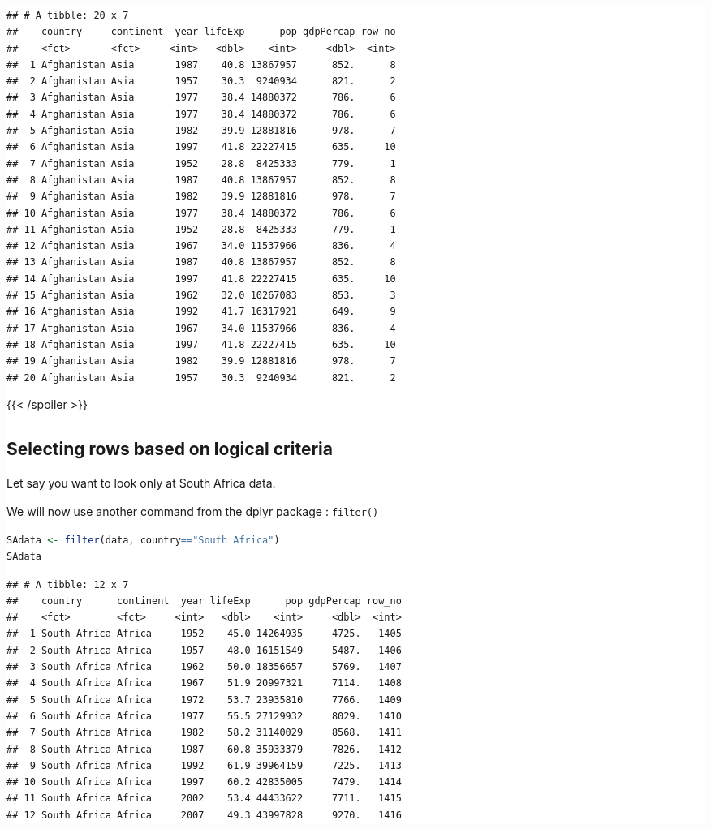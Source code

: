```
## # A tibble: 20 x 7
##    country     continent  year lifeExp      pop gdpPercap row_no
##    <fct>       <fct>     <int>   <dbl>    <int>     <dbl>  <int>
##  1 Afghanistan Asia       1987    40.8 13867957      852.      8
##  2 Afghanistan Asia       1957    30.3  9240934      821.      2
##  3 Afghanistan Asia       1977    38.4 14880372      786.      6
##  4 Afghanistan Asia       1977    38.4 14880372      786.      6
##  5 Afghanistan Asia       1982    39.9 12881816      978.      7
##  6 Afghanistan Asia       1997    41.8 22227415      635.     10
##  7 Afghanistan Asia       1952    28.8  8425333      779.      1
##  8 Afghanistan Asia       1987    40.8 13867957      852.      8
##  9 Afghanistan Asia       1982    39.9 12881816      978.      7
## 10 Afghanistan Asia       1977    38.4 14880372      786.      6
## 11 Afghanistan Asia       1952    28.8  8425333      779.      1
## 12 Afghanistan Asia       1967    34.0 11537966      836.      4
## 13 Afghanistan Asia       1987    40.8 13867957      852.      8
## 14 Afghanistan Asia       1997    41.8 22227415      635.     10
## 15 Afghanistan Asia       1962    32.0 10267083      853.      3
## 16 Afghanistan Asia       1992    41.7 16317921      649.      9
## 17 Afghanistan Asia       1967    34.0 11537966      836.      4
## 18 Afghanistan Asia       1997    41.8 22227415      635.     10
## 19 Afghanistan Asia       1982    39.9 12881816      978.      7
## 20 Afghanistan Asia       1957    30.3  9240934      821.      2
```
{{< /spoiler >}}

## Selecting rows based on logical criteria

Let say you want to look only at South Africa data. 

We will now use another command from the dplyr package : `filter()`


```r
SAdata <- filter(data, country=="South Africa")
SAdata
```

```
## # A tibble: 12 x 7
##    country      continent  year lifeExp      pop gdpPercap row_no
##    <fct>        <fct>     <int>   <dbl>    <int>     <dbl>  <int>
##  1 South Africa Africa     1952    45.0 14264935     4725.   1405
##  2 South Africa Africa     1957    48.0 16151549     5487.   1406
##  3 South Africa Africa     1962    50.0 18356657     5769.   1407
##  4 South Africa Africa     1967    51.9 20997321     7114.   1408
##  5 South Africa Africa     1972    53.7 23935810     7766.   1409
##  6 South Africa Africa     1977    55.5 27129932     8029.   1410
##  7 South Africa Africa     1982    58.2 31140029     8568.   1411
##  8 South Africa Africa     1987    60.8 35933379     7826.   1412
##  9 South Africa Africa     1992    61.9 39964159     7225.   1413
## 10 South Africa Africa     1997    60.2 42835005     7479.   1414
## 11 South Africa Africa     2002    53.4 44433622     7711.   1415
## 12 South Africa Africa     2007    49.3 43997828     9270.   1416
```
